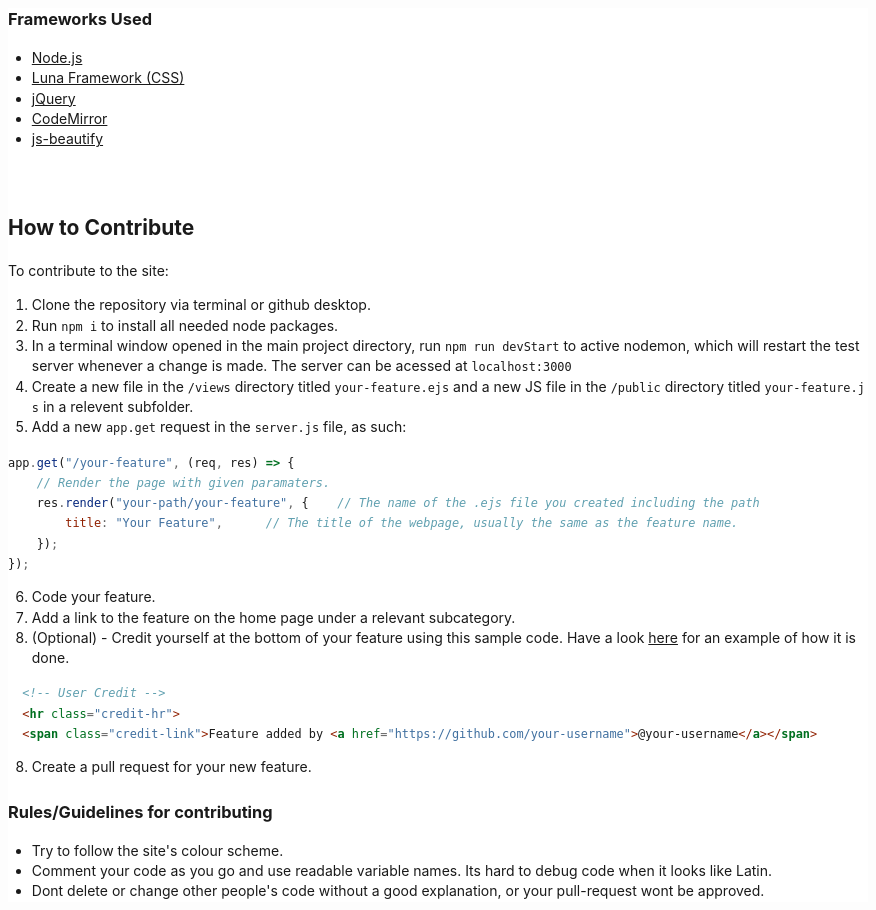 ### Frameworks Used

- <a href="https://github.com/nodejs/node">Node.js</a>
- <a href="https://github.com/Sky-Enterprises/luna-framework">Luna Framework (CSS)</a>
- <a href="https://github.com/jquery/jquery">jQuery</a>
- <a href="https://github.com/codemirror/codemirror5">CodeMirror</a>
- <a href="https://github.com/beautify-web/js-beautify">js-beautify</a>

&nbsp;

## How to Contribute

To contribute to the site:

1. Clone the repository via terminal or github desktop.
2. Run `npm i` to install all needed node packages.
3. In a terminal window opened in the main project directory, run `npm run devStart` to active nodemon, which will restart the test server whenever a change is made. The server can be acessed at `localhost:3000`
4. Create a new file in the `/views` directory titled `your-feature.ejs` and a new JS file in the `/public` directory titled `your-feature.js` in a relevent subfolder.
5. Add a new `app.get` request in the `server.js` file, as such:

```js
app.get("/your-feature", (req, res) => {
    // Render the page with given paramaters.
    res.render("your-path/your-feature", {    // The name of the .ejs file you created including the path
        title: "Your Feature",      // The title of the webpage, usually the same as the feature name.
    });
});
```

6. Code your feature.
7. Add a link to the feature on the home page under a relevant subcategory.
8. (Optional) - Credit yourself at the bottom of your feature using this sample code. Have a look <a href="https://webdevhub.herokuapp.com/image-converter/">here</a> for an example of how it is done.

```html
  <!-- User Credit -->
  <hr class="credit-hr">
  <span class="credit-link">Feature added by <a href="https://github.com/your-username">@your-username</a></span>
```

8. Create a pull request for your new feature.

### Rules/Guidelines for contributing

- Try to follow the site's colour scheme.
- Comment your code as you go and use readable variable names. Its hard to debug code when it looks like Latin.
- Dont delete or change other people's code without a good explanation, or your pull-request wont be approved.
